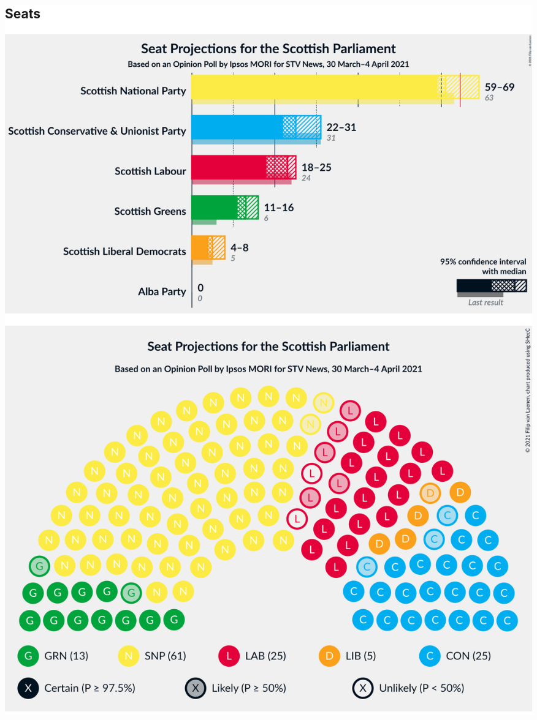 ## Seats

![Graph with seats not yet produced](2021-04-04-IpsosMORI-seats.png "Seats")

![Graph with seating plan not yet produced](2021-04-04-IpsosMORI-seating-plan.png "Seating Plan")
